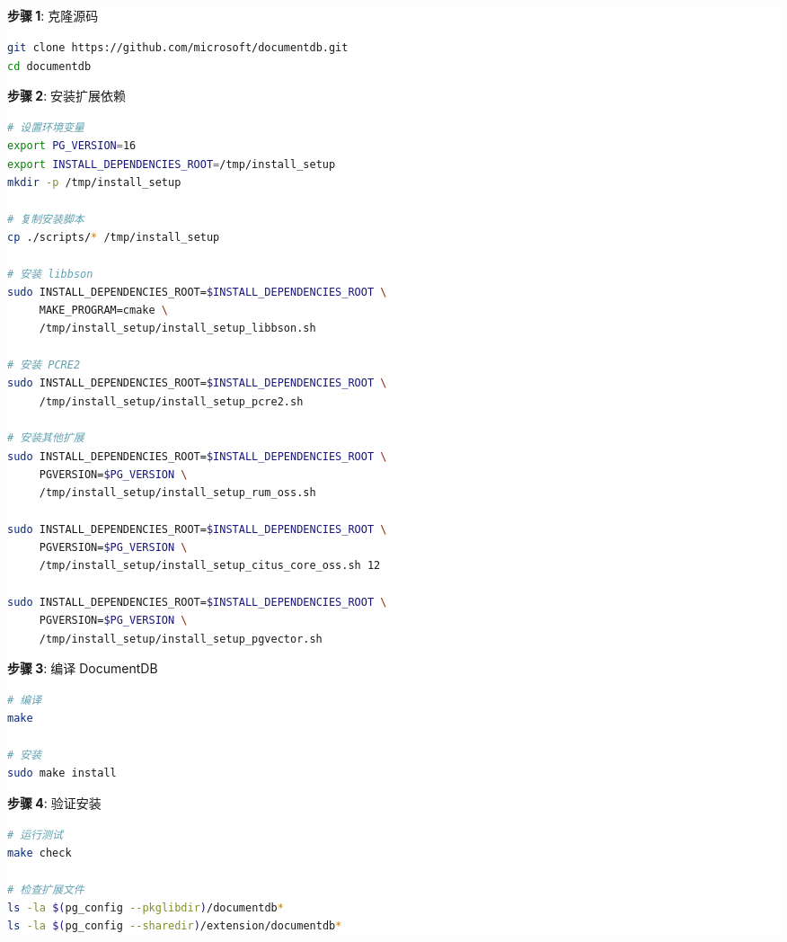 **步骤 1**: 克隆源码
```bash
git clone https://github.com/microsoft/documentdb.git
cd documentdb
```

**步骤 2**: 安装扩展依赖
```bash
# 设置环境变量
export PG_VERSION=16
export INSTALL_DEPENDENCIES_ROOT=/tmp/install_setup
mkdir -p /tmp/install_setup

# 复制安装脚本
cp ./scripts/* /tmp/install_setup

# 安装 libbson
sudo INSTALL_DEPENDENCIES_ROOT=$INSTALL_DEPENDENCIES_ROOT \
     MAKE_PROGRAM=cmake \
     /tmp/install_setup/install_setup_libbson.sh

# 安装 PCRE2
sudo INSTALL_DEPENDENCIES_ROOT=$INSTALL_DEPENDENCIES_ROOT \
     /tmp/install_setup/install_setup_pcre2.sh

# 安装其他扩展
sudo INSTALL_DEPENDENCIES_ROOT=$INSTALL_DEPENDENCIES_ROOT \
     PGVERSION=$PG_VERSION \
     /tmp/install_setup/install_setup_rum_oss.sh

sudo INSTALL_DEPENDENCIES_ROOT=$INSTALL_DEPENDENCIES_ROOT \
     PGVERSION=$PG_VERSION \
     /tmp/install_setup/install_setup_citus_core_oss.sh 12

sudo INSTALL_DEPENDENCIES_ROOT=$INSTALL_DEPENDENCIES_ROOT \
     PGVERSION=$PG_VERSION \
     /tmp/install_setup/install_setup_pgvector.sh
```

**步骤 3**: 编译 DocumentDB
```bash
# 编译
make

# 安装
sudo make install
```

**步骤 4**: 验证安装
```bash
# 运行测试
make check

# 检查扩展文件
ls -la $(pg_config --pkglibdir)/documentdb*
ls -la $(pg_config --sharedir)/extension/documentdb*
```
